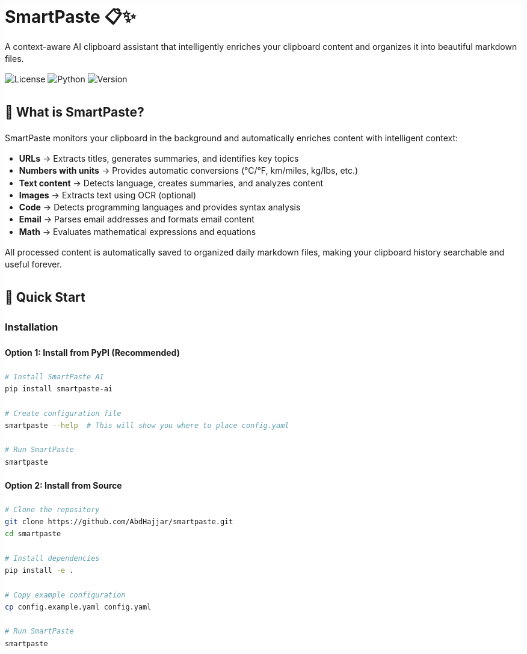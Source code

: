 # SmartPaste 📋✨

A context-aware AI clipboard assistant that intelligently enriches your clipboard content and organizes it into beautiful markdown files.

![License](https://img.shields.io/badge/license-MIT-blue.svg)
![Python](https://img.shields.io/badge/python-3.10+-blue.svg)
![Version](https://img.shields.io/badge/version-1.0.0-green.svg)

## 🎯 What is SmartPaste?

SmartPaste monitors your clipboard in the background and automatically enriches content with intelligent context:

- **URLs** → Extracts titles, generates summaries, and identifies key topics
- **Numbers with units** → Provides automatic conversions (°C/°F, km/miles, kg/lbs, etc.)
- **Text content** → Detects language, creates summaries, and analyzes content
- **Images** → Extracts text using OCR (optional)
- **Code** → Detects programming languages and provides syntax analysis
- **Email** → Parses email addresses and formats email content
- **Math** → Evaluates mathematical expressions and equations

All processed content is automatically saved to organized daily markdown files, making your clipboard history searchable and useful forever.

## 🚀 Quick Start

### Installation

#### Option 1: Install from PyPI (Recommended)

```bash
# Install SmartPaste AI
pip install smartpaste-ai

# Create configuration file
smartpaste --help  # This will show you where to place config.yaml

# Run SmartPaste
smartpaste
```

#### Option 2: Install from Source

```bash
# Clone the repository
git clone https://github.com/AbdHajjar/smartpaste.git
cd smartpaste

# Install dependencies
pip install -e .

# Copy example configuration
cp config.example.yaml config.yaml

# Run SmartPaste
smartpaste
```
